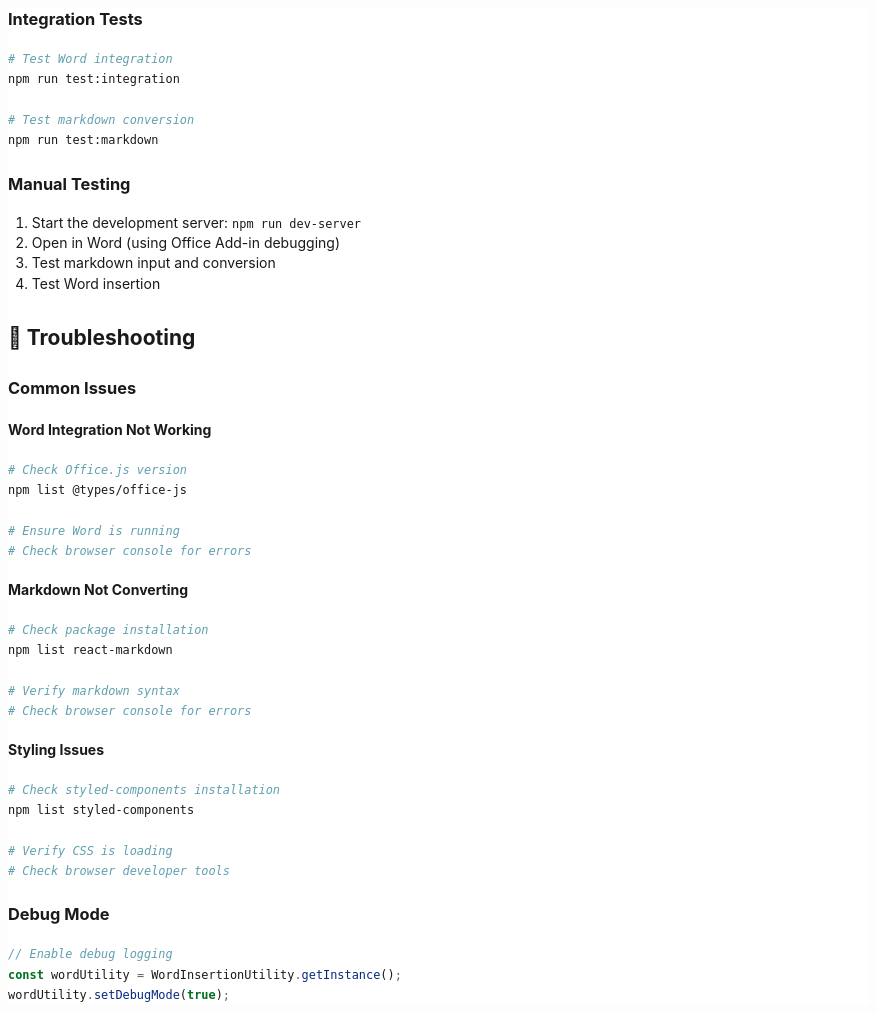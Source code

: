 ### Integration Tests
```bash
# Test Word integration
npm run test:integration

# Test markdown conversion
npm run test:markdown
```

### Manual Testing
1. Start the development server: `npm run dev-server`
2. Open in Word (using Office Add-in debugging)
3. Test markdown input and conversion
4. Test Word insertion

## 🚨 Troubleshooting

### Common Issues

#### Word Integration Not Working
```bash
# Check Office.js version
npm list @types/office-js

# Ensure Word is running
# Check browser console for errors
```

#### Markdown Not Converting
```bash
# Check package installation
npm list react-markdown

# Verify markdown syntax
# Check browser console for errors
```

#### Styling Issues
```bash
# Check styled-components installation
npm list styled-components

# Verify CSS is loading
# Check browser developer tools
```

### Debug Mode
```typescript
// Enable debug logging
const wordUtility = WordInsertionUtility.getInstance();
wordUtility.setDebugMode(true);
```
